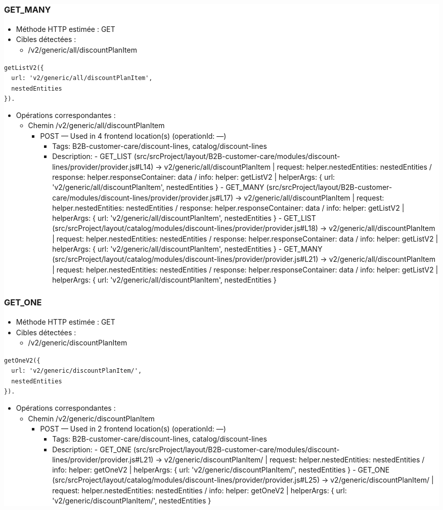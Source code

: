### GET_MANY

- Méthode HTTP estimée : GET
- Cibles détectées :
  - /v2/generic/all/discountPlanItem

```text
getListV2({
  url: 'v2/generic/all/discountPlanItem',
  nestedEntities
}).
```

- Opérations correspondantes :
  - Chemin /v2/generic/all/discountPlanItem
    - POST — Used in 4 frontend location(s) (operationId: —)
      - Tags: B2B-customer-care/discount-lines, catalog/discount-lines
      - Description: - GET_LIST (src/srcProject/layout/B2B-customer-care/modules/discount-lines/provider/provider.js#L14) -> v2/generic/all/discountPlanItem | request: helper.nestedEntities: nestedEntities / response: helper.responseContainer: data / info: helper: getListV2 | helperArgs: { url: 'v2/generic/all/discountPlanItem', nestedEntities } - GET_MANY (src/srcProject/layout/B2B-customer-care/modules/discount-lines/provider/provider.js#L17) -> v2/generic/all/discountPlanItem | request: helper.nestedEntities: nestedEntities / response: helper.responseContainer: data / info: helper: getListV2 | helperArgs: { url: 'v2/generic/all/discountPlanItem', nestedEntities } - GET_LIST (src/srcProject/layout/catalog/modules/discount-lines/provider/provider.js#L18) -> v2/generic/all/discountPlanItem | request: helper.nestedEntities: nestedEntities / response: helper.responseContainer: data / info: helper: getListV2 | helperArgs: { url: 'v2/generic/all/discountPlanItem', nestedEntities } - GET_MANY (src/srcProject/layout/catalog/modules/discount-lines/provider/provider.js#L21) -> v2/generic/all/discountPlanItem | request: helper.nestedEntities: nestedEntities / response: helper.responseContainer: data / info: helper: getListV2 | helperArgs: { url: 'v2/generic/all/discountPlanItem', nestedEntities }

### GET_ONE

- Méthode HTTP estimée : GET
- Cibles détectées :
  - /v2/generic/discountPlanItem

```text
getOneV2({
  url: 'v2/generic/discountPlanItem/',
  nestedEntities
}).
```

- Opérations correspondantes :
  - Chemin /v2/generic/discountPlanItem
    - POST — Used in 2 frontend location(s) (operationId: —)
      - Tags: B2B-customer-care/discount-lines, catalog/discount-lines
      - Description: - GET_ONE (src/srcProject/layout/B2B-customer-care/modules/discount-lines/provider/provider.js#L21) -> v2/generic/discountPlanItem/ | request: helper.nestedEntities: nestedEntities / info: helper: getOneV2 | helperArgs: { url: 'v2/generic/discountPlanItem/', nestedEntities } - GET_ONE (src/srcProject/layout/catalog/modules/discount-lines/provider/provider.js#L25) -> v2/generic/discountPlanItem/ | request: helper.nestedEntities: nestedEntities / info: helper: getOneV2 | helperArgs: { url: 'v2/generic/discountPlanItem/', nestedEntities }
